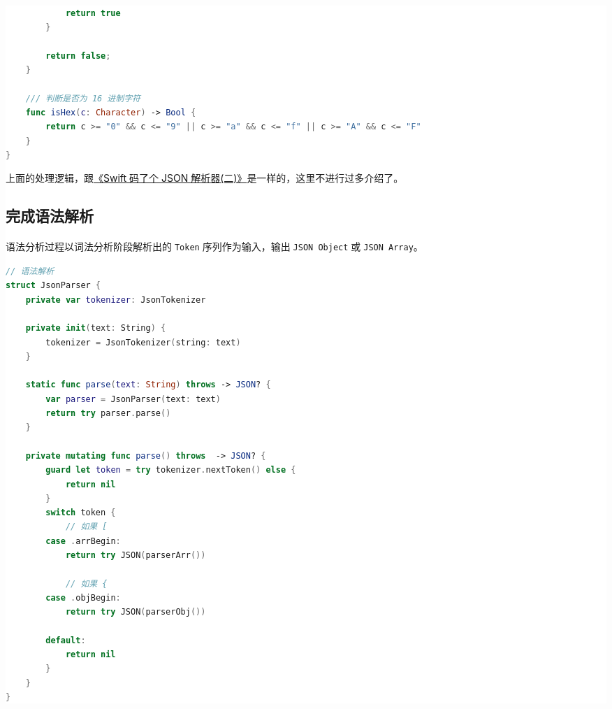 ```swift
            return true
        }
        
        return false;
    }

    /// 判断是否为 16 进制字符
    func isHex(c: Character) -> Bool {
        return c >= "0" && c <= "9" || c >= "a" && c <= "f" || c >= "A" && c <= "F"
    }
}
```

上面的处理逻辑，跟[《Swift 码了个 JSON 解析器(二)》](https://oldbird.run/swift/fp/t3-json2.html)是一样的，这里不进行过多介绍了。

## 完成语法解析

语法分析过程以词法分析阶段解析出的 `Token` 序列作为输入，输出 `JSON Object` 或 `JSON Array`。


```swift
// 语法解析
struct JsonParser {
    private var tokenizer: JsonTokenizer
    
    private init(text: String) {
        tokenizer = JsonTokenizer(string: text)
    }
    
    static func parse(text: String) throws -> JSON? {
        var parser = JsonParser(text: text)
        return try parser.parse()
    }

    private mutating func parse() throws  -> JSON? {
        guard let token = try tokenizer.nextToken() else {
            return nil
        }
        switch token {
            // 如果 [
        case .arrBegin:
            return try JSON(parserArr())

            // 如果 {
        case .objBegin:
            return try JSON(parserObj())

        default:
            return nil
        }
    }
}
```
